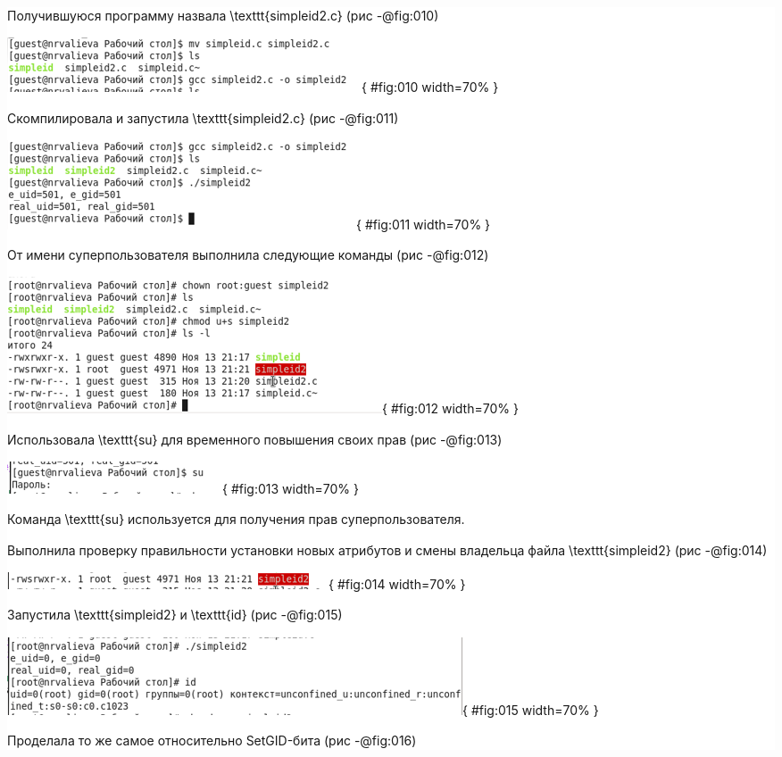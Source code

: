 
Получившуюся программу назвала \texttt{simpleid2.c} (рис -@fig:010)

![Переименование программы](image/10.png){ #fig:010 width=70% }

Скомпилировала и запустила \texttt{simpleid2.c} (рис -@fig:011)

![Компиляция и запуск файла](image/11.png){ #fig:011 width=70% }

От имени суперпользователя выполнила следующие команды (рис -@fig:012)

![Смена владельца и атрибутов от имени суперпользователя](image/12.png){ #fig:012 width=70% }

Использовала \texttt{su} для временного повышения своих прав (рис -@fig:013)

![Использование оператора \texttt{su}](image/13.png){ #fig:013 width=70% }

Команда \texttt{su} используется для получения прав суперпользователя.  

Выполнила проверку правильности установки новых атрибутов и смены владельца файла \texttt{simpleid2} (рис -@fig:014)

![Проверка правильности установления атрибутов](image/14.png){ #fig:014 width=70% }

Запустила \texttt{simpleid2} и \texttt{id} (рис -@fig:015)

![Проверка id пользователя и группы](image/15.png){ #fig:015 width=70% }

Проделала то же самое относительно SetGID-бита (рис -@fig:016)
